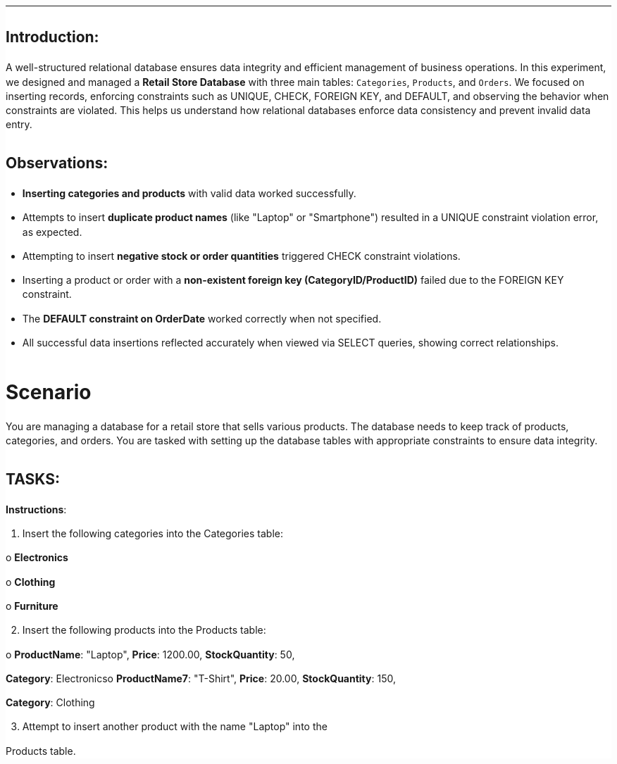 ___
## Introduction:

A well-structured relational database ensures data integrity and efficient management of business operations. In this experiment, we designed and managed a **Retail Store Database** with three main tables: `Categories`, `Products`, and `Orders`. We focused on inserting records, enforcing constraints such as UNIQUE, CHECK, FOREIGN KEY, and DEFAULT, and observing the behavior when constraints are violated. This helps us understand how relational databases enforce data consistency and prevent invalid data entry.

## Observations:

- **Inserting categories and products** with valid data worked successfully.
    
- Attempts to insert **duplicate product names** (like "Laptop" or "Smartphone") resulted in a UNIQUE constraint violation error, as expected.
    
- Attempting to insert **negative stock or order quantities** triggered CHECK constraint violations.
    
- Inserting a product or order with a **non-existent foreign key (CategoryID/ProductID)** failed due to the FOREIGN KEY constraint.
    
- The **DEFAULT constraint on OrderDate** worked correctly when not specified.
    
- All successful data insertions reflected accurately when viewed via SELECT queries, showing correct relationships.
# Scenario
You are managing a database for a retail store that sells various products. The database needs to keep track of products, categories, and orders. You are tasked with setting up the database tables with appropriate constraints to ensure data integrity.

## TASKS:

**Instructions**:

1. Insert the following categories into the Categories table:

o **Electronics**

o **Clothing**

o **Furniture**

2. Insert the following products into the Products table:

o **ProductName**: "Laptop", **Price**: 1200.00, **StockQuantity**: 50,

**Category**: Electronicso **ProductName7**: "T-Shirt", **Price**: 20.00, **StockQuantity**: 150,

**Category**: Clothing

3. Attempt to insert another product with the name "Laptop" into the

Products table.
